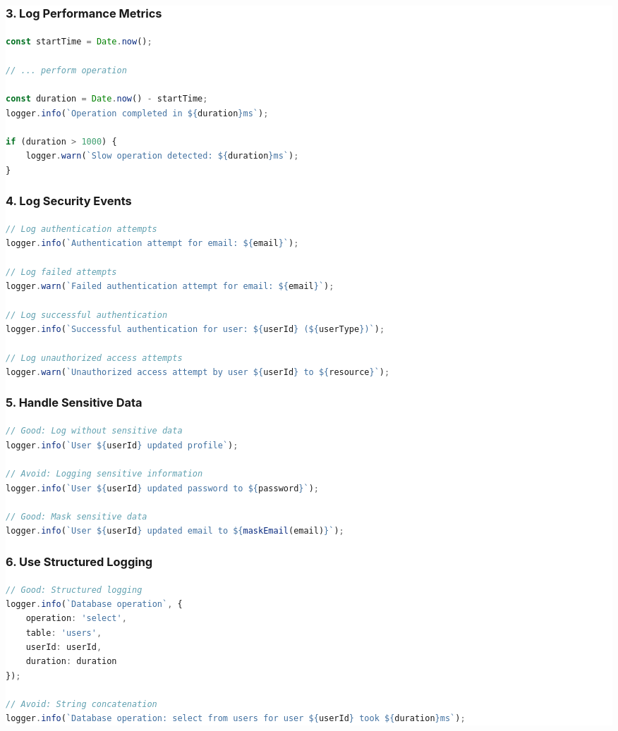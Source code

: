 ### 3. Log Performance Metrics

```typescript
const startTime = Date.now();

// ... perform operation

const duration = Date.now() - startTime;
logger.info(`Operation completed in ${duration}ms`);

if (duration > 1000) {
    logger.warn(`Slow operation detected: ${duration}ms`);
}
```

### 4. Log Security Events

```typescript
// Log authentication attempts
logger.info(`Authentication attempt for email: ${email}`);

// Log failed attempts
logger.warn(`Failed authentication attempt for email: ${email}`);

// Log successful authentication
logger.info(`Successful authentication for user: ${userId} (${userType})`);

// Log unauthorized access attempts
logger.warn(`Unauthorized access attempt by user ${userId} to ${resource}`);
```

### 5. Handle Sensitive Data

```typescript
// Good: Log without sensitive data
logger.info(`User ${userId} updated profile`);

// Avoid: Logging sensitive information
logger.info(`User ${userId} updated password to ${password}`);

// Good: Mask sensitive data
logger.info(`User ${userId} updated email to ${maskEmail(email)}`);
```

### 6. Use Structured Logging

```typescript
// Good: Structured logging
logger.info(`Database operation`, {
    operation: 'select',
    table: 'users',
    userId: userId,
    duration: duration
});

// Avoid: String concatenation
logger.info(`Database operation: select from users for user ${userId} took ${duration}ms`);
```
